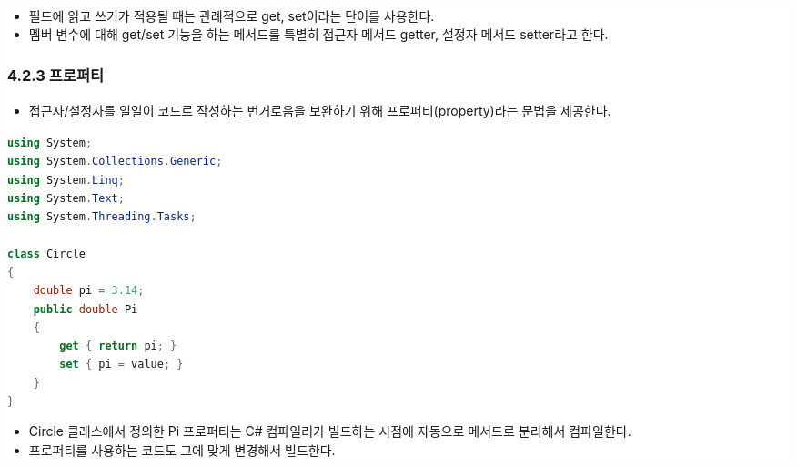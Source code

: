 * 필드에 읽고 쓰기가 적용될 때는 관례적으로 get, set이라는 단어를 사용한다.
* 멤버 변수에 대해 get/set 기능을 하는 메서드를 특별히 접근자 메서드 getter, 설정자 메서드 setter라고 한다.

### 4.2.3 프로퍼티

* 접근자/설정자를 일일이 코드로 작성하는 번거로움을 보완하기 위해 프로퍼티(property)라는 문법을 제공한다.

```cs
using System;
using System.Collections.Generic;
using System.Linq;
using System.Text;
using System.Threading.Tasks;

class Circle
{
    double pi = 3.14;
    public double Pi
    {
        get { return pi; }
        set { pi = value; }
    }
}
```

* Circle 클래스에서 정의한 Pi 프로퍼티는 C# 컴파일러가 빌드하는 시점에 자동으로 메서드로 분리해서 컴파일한다.
* 프로퍼티를 사용하는 코드도 그에 맞게 변경해서 빌드한다.
